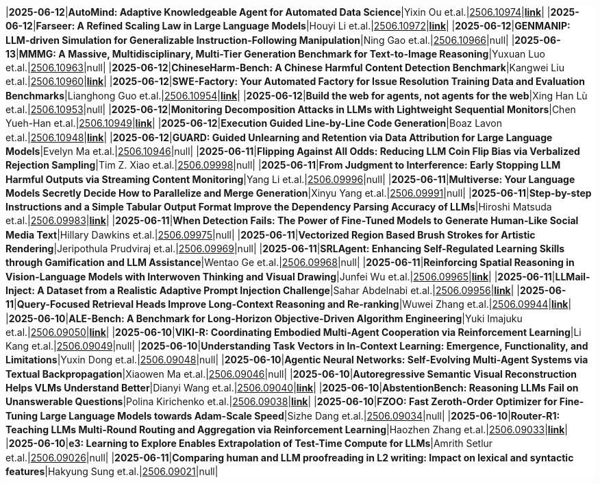 |**2025-06-12**|**AutoMind: Adaptive Knowledgeable Agent for Automated Data Science**|Yixin Ou et.al.|[2506.10974](http://arxiv.org/abs/2506.10974)|**[link](https://github.com/innovatingai/automind)**|
|**2025-06-12**|**Farseer: A Refined Scaling Law in Large Language Models**|Houyi Li et.al.|[2506.10972](http://arxiv.org/abs/2506.10972)|**[link](https://github.com/farseer-scaling-law/farseer)**|
|**2025-06-12**|**GENMANIP: LLM-driven Simulation for Generalizable Instruction-Following Manipulation**|Ning Gao et.al.|[2506.10966](http://arxiv.org/abs/2506.10966)|null|
|**2025-06-13**|**MMMG: A Massive, Multidisciplinary, Multi-Tier Generation Benchmark for Text-to-Image Reasoning**|Yuxuan Luo et.al.|[2506.10963](http://arxiv.org/abs/2506.10963)|null|
|**2025-06-12**|**ChineseHarm-Bench: A Chinese Harmful Content Detection Benchmark**|Kangwei Liu et.al.|[2506.10960](http://arxiv.org/abs/2506.10960)|**[link](https://github.com/zjunlp/chineseharm-bench)**|
|**2025-06-12**|**SWE-Factory: Your Automated Factory for Issue Resolution Training Data and Evaluation Benchmarks**|Lianghong Guo et.al.|[2506.10954](http://arxiv.org/abs/2506.10954)|**[link](https://github.com/deepsoftwareanalytics/swe-factory)**|
|**2025-06-12**|**Build the web for agents, not agents for the web**|Xing Han Lù et.al.|[2506.10953](http://arxiv.org/abs/2506.10953)|null|
|**2025-06-12**|**Monitoring Decomposition Attacks in LLMs with Lightweight Sequential Monitors**|Chen Yueh-Han et.al.|[2506.10949](http://arxiv.org/abs/2506.10949)|**[link](https://github.com/yuehhanchen/monitoring-decomposition-attack)**|
|**2025-06-12**|**Execution Guided Line-by-Line Code Generation**|Boaz Lavon et.al.|[2506.10948](http://arxiv.org/abs/2506.10948)|**[link](https://github.com/boazlavon/eg_cfg)**|
|**2025-06-12**|**GUARD: Guided Unlearning and Retention via Data Attribution for Large Language Models**|Evelyn Ma et.al.|[2506.10946](http://arxiv.org/abs/2506.10946)|null|
|**2025-06-11**|**Flipping Against All Odds: Reducing LLM Coin Flip Bias via Verbalized Rejection Sampling**|Tim Z. Xiao et.al.|[2506.09998](http://arxiv.org/abs/2506.09998)|null|
|**2025-06-11**|**From Judgment to Interference: Early Stopping LLM Harmful Outputs via Streaming Content Monitoring**|Yang Li et.al.|[2506.09996](http://arxiv.org/abs/2506.09996)|null|
|**2025-06-11**|**Multiverse: Your Language Models Secretly Decide How to Parallelize and Merge Generation**|Xinyu Yang et.al.|[2506.09991](http://arxiv.org/abs/2506.09991)|null|
|**2025-06-11**|**Step-by-step Instructions and a Simple Tabular Output Format Improve the Dependency Parsing Accuracy of LLMs**|Hiroshi Matsuda et.al.|[2506.09983](http://arxiv.org/abs/2506.09983)|**[link](https://github.com/megagonlabs/llmpp)**|
|**2025-06-11**|**When Detection Fails: The Power of Fine-Tuned Models to Generate Human-Like Social Media Text**|Hillary Dawkins et.al.|[2506.09975](http://arxiv.org/abs/2506.09975)|null|
|**2025-06-11**|**Vectorized Region Based Brush Strokes for Artistic Rendering**|Jeripothula Prudviraj et.al.|[2506.09969](http://arxiv.org/abs/2506.09969)|null|
|**2025-06-11**|**SRLAgent: Enhancing Self-Regulated Learning Skills through Gamification and LLM Assistance**|Wentao Ge et.al.|[2506.09968](http://arxiv.org/abs/2506.09968)|null|
|**2025-06-11**|**Reinforcing Spatial Reasoning in Vision-Language Models with Interwoven Thinking and Visual Drawing**|Junfei Wu et.al.|[2506.09965](http://arxiv.org/abs/2506.09965)|**[link](https://github.com/antresearchnlp/vilasr)**|
|**2025-06-11**|**LLMail-Inject: A Dataset from a Realistic Adaptive Prompt Injection Challenge**|Sahar Abdelnabi et.al.|[2506.09956](http://arxiv.org/abs/2506.09956)|**[link](https://github.com/microsoft/llmail-inject-challenge-analysis)**|
|**2025-06-11**|**Query-Focused Retrieval Heads Improve Long-Context Reasoning and Re-ranking**|Wuwei Zhang et.al.|[2506.09944](http://arxiv.org/abs/2506.09944)|**[link](https://github.com/princeton-pli/qrhead)**|
|**2025-06-10**|**ALE-Bench: A Benchmark for Long-Horizon Objective-Driven Algorithm Engineering**|Yuki Imajuku et.al.|[2506.09050](http://arxiv.org/abs/2506.09050)|**[link](https://github.com/sakanaai/ale-bench)**|
|**2025-06-10**|**VIKI-R: Coordinating Embodied Multi-Agent Cooperation via Reinforcement Learning**|Li Kang et.al.|[2506.09049](http://arxiv.org/abs/2506.09049)|null|
|**2025-06-10**|**Understanding Task Vectors in In-Context Learning: Emergence, Functionality, and Limitations**|Yuxin Dong et.al.|[2506.09048](http://arxiv.org/abs/2506.09048)|null|
|**2025-06-10**|**Agentic Neural Networks: Self-Evolving Multi-Agent Systems via Textual Backpropagation**|Xiaowen Ma et.al.|[2506.09046](http://arxiv.org/abs/2506.09046)|null|
|**2025-06-10**|**Autoregressive Semantic Visual Reconstruction Helps VLMs Understand Better**|Dianyi Wang et.al.|[2506.09040](http://arxiv.org/abs/2506.09040)|**[link](https://github.com/alenjandrowang/asvr)**|
|**2025-06-10**|**AbstentionBench: Reasoning LLMs Fail on Unanswerable Questions**|Polina Kirichenko et.al.|[2506.09038](http://arxiv.org/abs/2506.09038)|**[link](https://github.com/facebookresearch/abstentionbench)**|
|**2025-06-10**|**FZOO: Fast Zeroth-Order Optimizer for Fine-Tuning Large Language Models towards Adam-Scale Speed**|Sizhe Dang et.al.|[2506.09034](http://arxiv.org/abs/2506.09034)|null|
|**2025-06-10**|**Router-R1: Teaching LLMs Multi-Round Routing and Aggregation via Reinforcement Learning**|Haozhen Zhang et.al.|[2506.09033](http://arxiv.org/abs/2506.09033)|**[link](https://github.com/ulab-uiuc/router-r1)**|
|**2025-06-10**|**e3: Learning to Explore Enables Extrapolation of Test-Time Compute for LLMs**|Amrith Setlur et.al.|[2506.09026](http://arxiv.org/abs/2506.09026)|null|
|**2025-06-11**|**Comparing human and LLM proofreading in L2 writing: Impact on lexical and syntactic features**|Hakyung Sung et.al.|[2506.09021](http://arxiv.org/abs/2506.09021)|null|